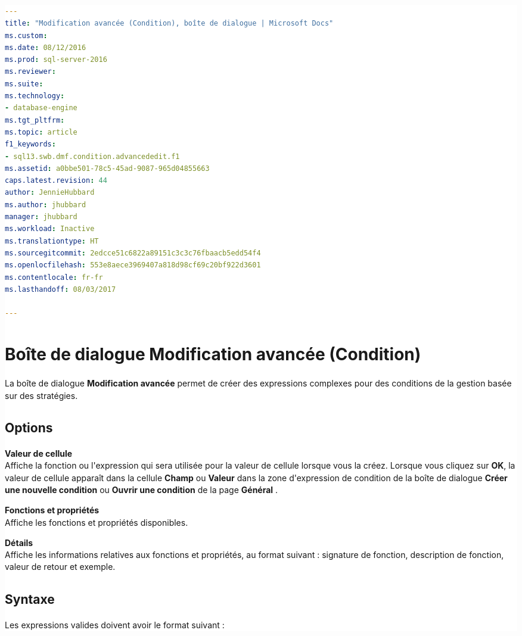 ```yaml
---
title: "Modification avancée (Condition), boîte de dialogue | Microsoft Docs"
ms.custom: 
ms.date: 08/12/2016
ms.prod: sql-server-2016
ms.reviewer: 
ms.suite: 
ms.technology:
- database-engine
ms.tgt_pltfrm: 
ms.topic: article
f1_keywords:
- sql13.swb.dmf.condition.advancededit.f1
ms.assetid: a0bbe501-78c5-45ad-9087-965d04855663
caps.latest.revision: 44
author: JennieHubbard
ms.author: jhubbard
manager: jhubbard
ms.workload: Inactive
ms.translationtype: HT
ms.sourcegitcommit: 2edcce51c6822a89151c3c3c76fbaacb5edd54f4
ms.openlocfilehash: 553e8aece3969407a818d98cf69c20bf922d3601
ms.contentlocale: fr-fr
ms.lasthandoff: 08/03/2017

---
```

# <a name="advanced-edit-condition-dialog-box"></a>Boîte de dialogue Modification avancée (Condition)
  La boîte de dialogue **Modification avancée** permet de créer des expressions complexes pour des conditions de la gestion basée sur des stratégies.  
  
## <a name="options"></a>Options  
 **Valeur de cellule**  
 Affiche la fonction ou l'expression qui sera utilisée pour la valeur de cellule lorsque vous la créez. Lorsque vous cliquez sur **OK**, la valeur de cellule apparaît dans la cellule **Champ** ou **Valeur** dans la zone d'expression de condition de la boîte de dialogue **Créer une nouvelle condition** ou **Ouvrir une condition** de la page **Général** .  
  
 **Fonctions et propriétés**  
 Affiche les fonctions et propriétés disponibles.  
  
 **Détails**  
 Affiche les informations relatives aux fonctions et propriétés, au format suivant : signature de fonction, description de fonction, valeur de retour et exemple.  
  
## <a name="syntax"></a>Syntaxe  
 Les expressions valides doivent avoir le format suivant :  
  